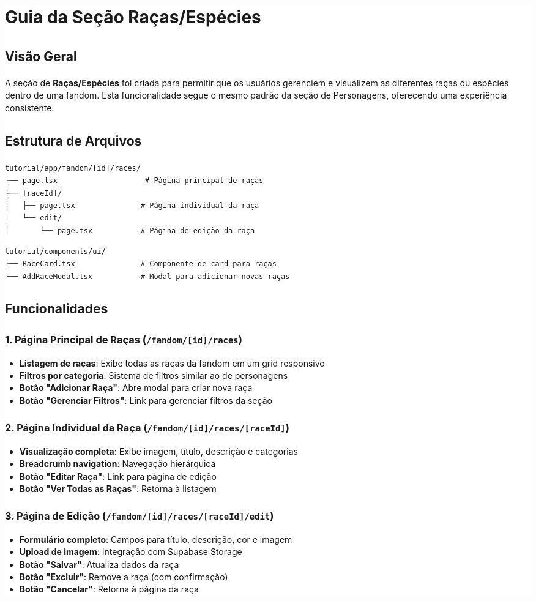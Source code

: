 # Guia da Seção Raças/Espécies

## Visão Geral

A seção de **Raças/Espécies** foi criada para permitir que os usuários gerenciem e visualizem as diferentes raças ou espécies dentro de uma fandom. Esta funcionalidade segue o mesmo padrão da seção de Personagens, oferecendo uma experiência consistente.

## Estrutura de Arquivos

```
tutorial/app/fandom/[id]/races/
├── page.tsx                    # Página principal de raças
├── [raceId]/
│   ├── page.tsx               # Página individual da raça
│   └── edit/
│       └── page.tsx           # Página de edição da raça
```

```
tutorial/components/ui/
├── RaceCard.tsx               # Componente de card para raças
└── AddRaceModal.tsx           # Modal para adicionar novas raças
```

## Funcionalidades

### 1. Página Principal de Raças (`/fandom/[id]/races`)

- **Listagem de raças**: Exibe todas as raças da fandom em um grid responsivo
- **Filtros por categoria**: Sistema de filtros similar ao de personagens
- **Botão "Adicionar Raça"**: Abre modal para criar nova raça
- **Botão "Gerenciar Filtros"**: Link para gerenciar filtros da seção

### 2. Página Individual da Raça (`/fandom/[id]/races/[raceId]`)

- **Visualização completa**: Exibe imagem, título, descrição e categorias
- **Breadcrumb navigation**: Navegação hierárquica
- **Botão "Editar Raça"**: Link para página de edição
- **Botão "Ver Todas as Raças"**: Retorna à listagem

### 3. Página de Edição (`/fandom/[id]/races/[raceId]/edit`)

- **Formulário completo**: Campos para título, descrição, cor e imagem
- **Upload de imagem**: Integração com Supabase Storage
- **Botão "Salvar"**: Atualiza dados da raça
- **Botão "Excluir"**: Remove a raça (com confirmação)
- **Botão "Cancelar"**: Retorna à página da raça
